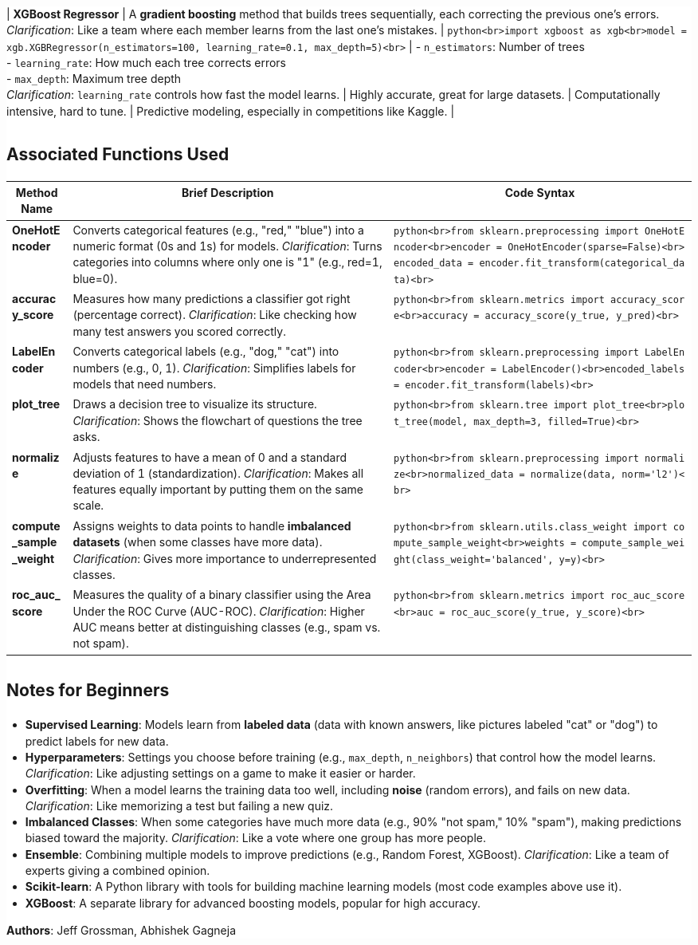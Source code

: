 | **XGBoost Regressor** | A **gradient boosting** method that builds trees sequentially, each correcting the previous one’s errors. *Clarification*: Like a team where each member learns from the last one’s mistakes. | ```python<br>import xgboost as xgb<br>model = xgb.XGBRegressor(n_estimators=100, learning_rate=0.1, max_depth=5)<br>``` | - `n_estimators`: Number of trees<br>- `learning_rate`: How much each tree corrects errors<br>- `max_depth`: Maximum tree depth<br>*Clarification*: `learning_rate` controls how fast the model learns. | Highly accurate, great for large datasets. | Computationally intensive, hard to tune. | Predictive modeling, especially in competitions like Kaggle. |

## Associated Functions Used

| **Method Name** | **Brief Description** | **Code Syntax** |
|-----------------|-----------------------|-----------------|
| **OneHotEncoder** | Converts categorical features (e.g., "red," "blue") into a numeric format (0s and 1s) for models. *Clarification*: Turns categories into columns where only one is "1" (e.g., red=1, blue=0). | ```python<br>from sklearn.preprocessing import OneHotEncoder<br>encoder = OneHotEncoder(sparse=False)<br>encoded_data = encoder.fit_transform(categorical_data)<br>``` |
| **accuracy_score** | Measures how many predictions a classifier got right (percentage correct). *Clarification*: Like checking how many test answers you scored correctly. | ```python<br>from sklearn.metrics import accuracy_score<br>accuracy = accuracy_score(y_true, y_pred)<br>``` |
| **LabelEncoder** | Converts categorical labels (e.g., "dog," "cat") into numbers (e.g., 0, 1). *Clarification*: Simplifies labels for models that need numbers. | ```python<br>from sklearn.preprocessing import LabelEncoder<br>encoder = LabelEncoder()<br>encoded_labels = encoder.fit_transform(labels)<br>``` |
| **plot_tree** | Draws a decision tree to visualize its structure. *Clarification*: Shows the flowchart of questions the tree asks. | ```python<br>from sklearn.tree import plot_tree<br>plot_tree(model, max_depth=3, filled=True)<br>``` |
| **normalize** | Adjusts features to have a mean of 0 and a standard deviation of 1 (standardization). *Clarification*: Makes all features equally important by putting them on the same scale. | ```python<br>from sklearn.preprocessing import normalize<br>normalized_data = normalize(data, norm='l2')<br>``` |
| **compute_sample_weight** | Assigns weights to data points to handle **imbalanced datasets** (when some classes have more data). *Clarification*: Gives more importance to underrepresented classes. | ```python<br>from sklearn.utils.class_weight import compute_sample_weight<br>weights = compute_sample_weight(class_weight='balanced', y=y)<br>``` |
| **roc_auc_score** | Measures the quality of a binary classifier using the Area Under the ROC Curve (AUC-ROC). *Clarification*: Higher AUC means better at distinguishing classes (e.g., spam vs. not spam). | ```python<br>from sklearn.metrics import roc_auc_score<br>auc = roc_auc_score(y_true, y_score)<br>``` |

## Notes for Beginners

- **Supervised Learning**: Models learn from **labeled data** (data with known answers, like pictures labeled "cat" or "dog") to predict labels for new data.
- **Hyperparameters**: Settings you choose before training (e.g., `max_depth`, `n_neighbors`) that control how the model learns. *Clarification*: Like adjusting settings on a game to make it easier or harder.
- **Overfitting**: When a model learns the training data too well, including **noise** (random errors), and fails on new data. *Clarification*: Like memorizing a test but failing a new quiz.
- **Imbalanced Classes**: When some categories have much more data (e.g., 90% "not spam," 10% "spam"), making predictions biased toward the majority. *Clarification*: Like a vote where one group has more people.
- **Ensemble**: Combining multiple models to improve predictions (e.g., Random Forest, XGBoost). *Clarification*: Like a team of experts giving a combined opinion.
- **Scikit-learn**: A Python library with tools for building machine learning models (most code examples above use it).
- **XGBoost**: A separate library for advanced boosting models, popular for high accuracy.

**Authors**: Jeff Grossman, Abhishek Gagneja